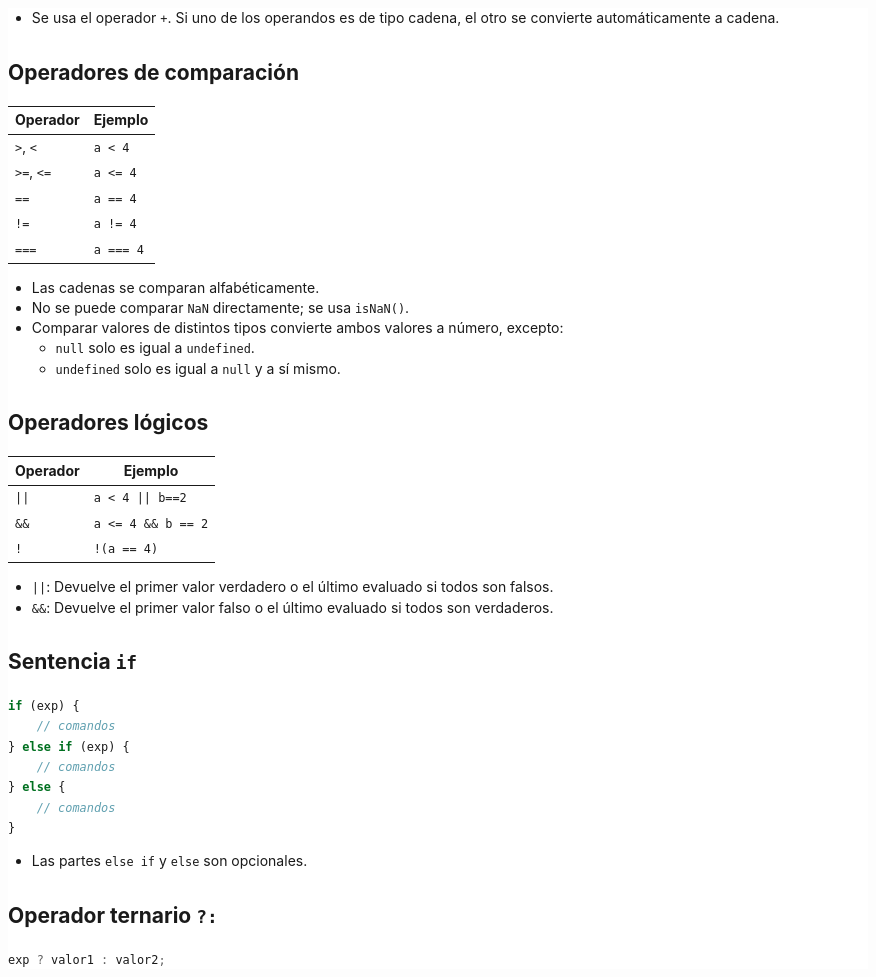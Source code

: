 -   Se usa el operador `+`. Si uno de los operandos es de tipo cadena, el otro se convierte automáticamente a cadena.

## Operadores de comparación

| Operador   | Ejemplo   |
| ---------- | --------- |
| `>`, `<`   | `a < 4`   |
| `>=`, `<=` | `a <= 4`  |
| `==`       | `a == 4`  |
| `!=`       | `a != 4`  |
| `===`      | `a === 4` |

-   Las cadenas se comparan alfabéticamente.
-   No se puede comparar `NaN` directamente; se usa `isNaN()`.
-   Comparar valores de distintos tipos convierte ambos valores a número, excepto:
    -   `null` solo es igual a `undefined`.
    -   `undefined` solo es igual a `null` y a sí mismo.

## Operadores lógicos

| Operador | Ejemplo            |
| -------- | ------------------ |
| `\|\|`   | `a < 4 \|\| b==2`  |
| `&&`     | `a <= 4 && b == 2` |
| `!`      | `!(a == 4)`        |

-   `||`: Devuelve el primer valor verdadero o el último evaluado si todos son falsos.
-   `&&`: Devuelve el primer valor falso o el último evaluado si todos son verdaderos.

## Sentencia `if`

```jsx
if (exp) {
    // comandos
} else if (exp) {
    // comandos
} else {
    // comandos
}
```

-   Las partes `else if` y `else` son opcionales.

## Operador ternario `?:`

```jsx
exp ? valor1 : valor2;
```
